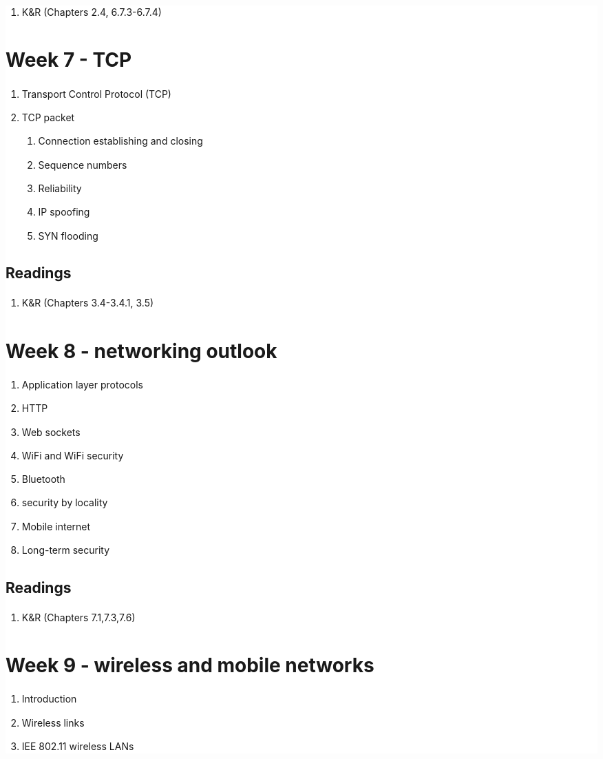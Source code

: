 1. K&R (Chapters 2.4, 6.7.3-6.7.4)



# Week 7 - TCP


1. Transport Control Protocol (TCP)

2. TCP packet

	1. Connection establishing and closing

	2. Sequence numbers

	3. Reliability

	4. IP spoofing

	5. SYN flooding


## Readings

1. K&R (Chapters 3.4-3.4.1, 3.5)


# Week 8 - networking outlook


1. Application layer protocols

2. HTTP 

3. Web sockets 

4. WiFi and WiFi security 

5. Bluetooth 

6. security by locality

7. Mobile internet

8. Long-term security

## Readings

1. K&R (Chapters 7.1,7.3,7.6)



# Week 9 - wireless and mobile networks 

1. Introduction

2. Wireless links 

3. IEE 802.11 wireless LANs
